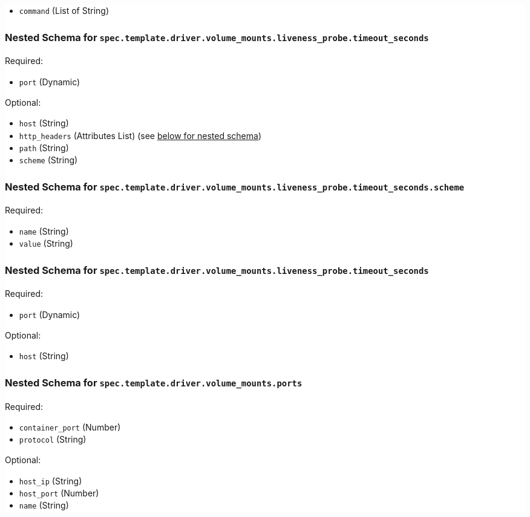- `command` (List of String)


<a id="nestedatt--spec--template--driver--volume_mounts--liveness_probe--http_get"></a>
### Nested Schema for `spec.template.driver.volume_mounts.liveness_probe.timeout_seconds`

Required:

- `port` (Dynamic)

Optional:

- `host` (String)
- `http_headers` (Attributes List) (see [below for nested schema](#nestedatt--spec--template--driver--volume_mounts--liveness_probe--timeout_seconds--http_headers))
- `path` (String)
- `scheme` (String)

<a id="nestedatt--spec--template--driver--volume_mounts--liveness_probe--timeout_seconds--http_headers"></a>
### Nested Schema for `spec.template.driver.volume_mounts.liveness_probe.timeout_seconds.scheme`

Required:

- `name` (String)
- `value` (String)



<a id="nestedatt--spec--template--driver--volume_mounts--liveness_probe--tcp_socket"></a>
### Nested Schema for `spec.template.driver.volume_mounts.liveness_probe.timeout_seconds`

Required:

- `port` (Dynamic)

Optional:

- `host` (String)



<a id="nestedatt--spec--template--driver--volume_mounts--ports"></a>
### Nested Schema for `spec.template.driver.volume_mounts.ports`

Required:

- `container_port` (Number)
- `protocol` (String)

Optional:

- `host_ip` (String)
- `host_port` (Number)
- `name` (String)
